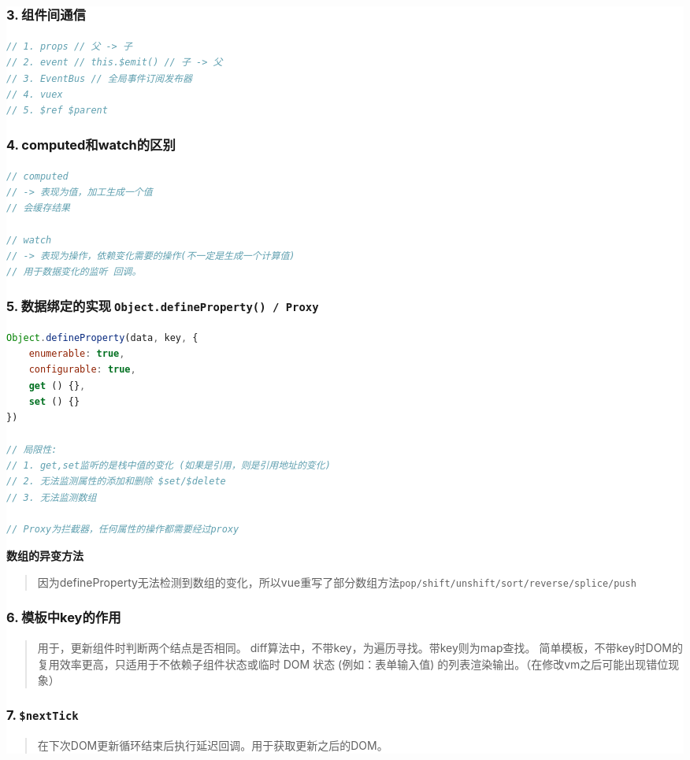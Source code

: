 ### 3. 组件间通信

```js
// 1. props // 父 -> 子
// 2. event // this.$emit() // 子 -> 父
// 3. EventBus // 全局事件订阅发布器
// 4. vuex
// 5. $ref $parent
```

### 4. computed和watch的区别

```js
// computed
// -> 表现为值，加工生成一个值
// 会缓存结果

// watch
// -> 表现为操作，依赖变化需要的操作(不一定是生成一个计算值)
// 用于数据变化的监听 回调。
```

### 5. 数据绑定的实现 `Object.defineProperty() / Proxy`

```js
Object.defineProperty(data, key, {
	enumerable: true,
	configurable: true,
	get () {},
	set () {}
})

// 局限性:
// 1. get,set监听的是栈中值的变化 (如果是引用，则是引用地址的变化)
// 2. 无法监测属性的添加和删除 $set/$delete
// 3. 无法监测数组

// Proxy为拦截器，任何属性的操作都需要经过proxy
```

**数组的异变方法**

> 因为defineProperty无法检测到数组的变化，所以vue重写了部分数组方法`pop/shift/unshift/sort/reverse/splice/push`

### 6. 模板中key的作用

> 用于，更新组件时判断两个结点是否相同。
> diff算法中，不带key，为遍历寻找。带key则为map查找。
> 简单模板，不带key时DOM的复用效率更高，只适用于不依赖子组件状态或临时 DOM 状态 (例如：表单输入值) 的列表渲染输出。（在修改vm之后可能出现错位现象）

### 7. `$nextTick`

> 在下次DOM更新循环结束后执行延迟回调。用于获取更新之后的DOM。
